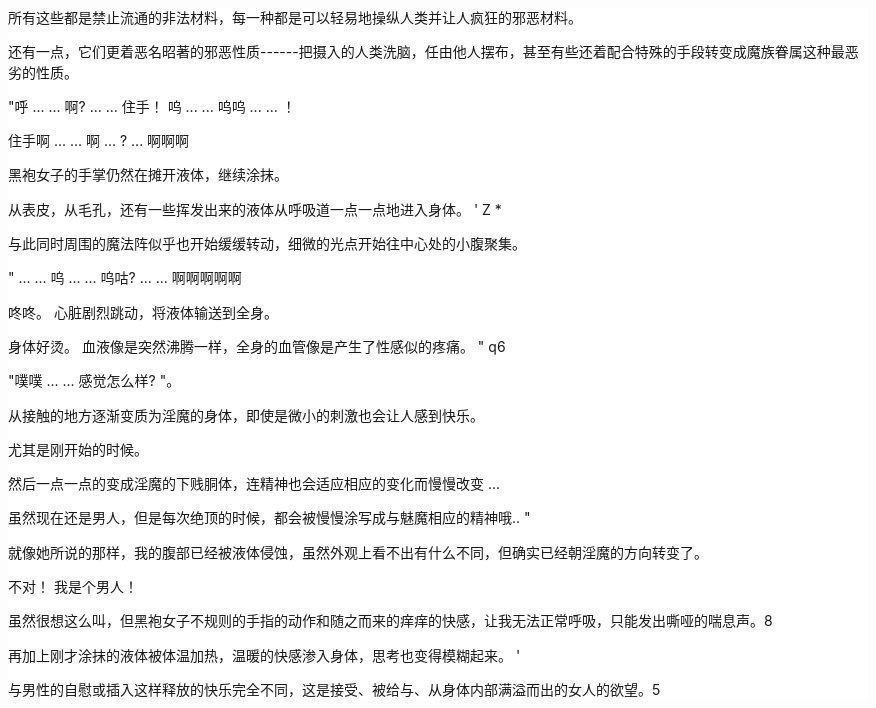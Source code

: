 所有这些都是禁止流通的非法材料，每一种都是可以轻易地操纵人类并让人疯狂的邪恶材料。



还有一点，它们更着恶名昭著的邪恶性质------把摄入的人类洗脑，任由他人摆布，甚至有些还着配合特殊的手段转变成魔族眷属这种最恶劣的性质。



 "呼 ...  ... 啊? ...  ... 住手！ 呜 ...  ... 呜呜 ...  ... ！

住手啊 ...  ... 啊 ... ? ... 啊啊啊





黑袍女子的手掌仍然在摊开液体，继续涂抹。





从表皮，从毛孔，还有一些挥发出来的液体从呼吸道一点一点地进入身体。 ' Z *



与此同时周围的魔法阵似乎也开始缓缓转动，细微的光点开始往中心处的小腹聚集。





 " ...  ... 呜 ...  ... 呜咕? ...  ... 啊啊啊啊啊



咚咚。 心脏剧烈跳动，将液体输送到全身。





身体好烫。 血液像是突然沸腾一样，全身的血管像是产生了性感似的疼痛。 " q6





 "噗噗 ...  ... 感觉怎么样? "。

从接触的地方逐渐变质为淫魔的身体，即使是微小的刺激也会让人感到快乐。

尤其是刚开始的时候。

然后一点一点的变成淫魔的下贱胴体，连精神也会适应相应的变化而慢慢改变 ...

虽然现在还是男人，但是每次绝顶的时候，都会被慢慢涂写成与魅魔相应的精神哦.. "



就像她所说的那样，我的腹部已经被液体侵蚀，虽然外观上看不出有什么不同，但确实已经朝淫魔的方向转变了。



不对！ 我是个男人！

虽然很想这么叫，但黑袍女子不规则的手指的动作和随之而来的痒痒的快感，让我无法正常呼吸，只能发出嘶哑的喘息声。8



再加上刚才涂抹的液体被体温加热，温暖的快感渗入身体，思考也变得模糊起来。 '





与男性的自慰或插入这样释放的快乐完全不同，这是接受、被给与、从身体内部满溢而出的女人的欲望。5

